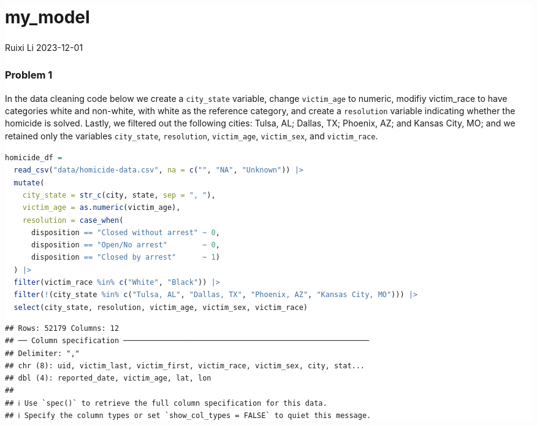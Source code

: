 my_model
================
Ruixi Li
2023-12-01

### Problem 1

In the data cleaning code below we create a `city_state` variable,
change `victim_age` to numeric, modifiy victim_race to have categories
white and non-white, with white as the reference category, and create a
`resolution` variable indicating whether the homicide is solved. Lastly,
we filtered out the following cities: Tulsa, AL; Dallas, TX; Phoenix,
AZ; and Kansas City, MO; and we retained only the variables
`city_state`, `resolution`, `victim_age`, `victim_sex`, and
`victim_race`.

``` r
homicide_df = 
  read_csv("data/homicide-data.csv", na = c("", "NA", "Unknown")) |> 
  mutate(
    city_state = str_c(city, state, sep = ", "),
    victim_age = as.numeric(victim_age),
    resolution = case_when(
      disposition == "Closed without arrest" ~ 0,
      disposition == "Open/No arrest"        ~ 0,
      disposition == "Closed by arrest"      ~ 1)
  ) |> 
  filter(victim_race %in% c("White", "Black")) |> 
  filter(!(city_state %in% c("Tulsa, AL", "Dallas, TX", "Phoenix, AZ", "Kansas City, MO"))) |> 
  select(city_state, resolution, victim_age, victim_sex, victim_race)
```

    ## Rows: 52179 Columns: 12
    ## ── Column specification ────────────────────────────────────────────────────────
    ## Delimiter: ","
    ## chr (8): uid, victim_last, victim_first, victim_race, victim_sex, city, stat...
    ## dbl (4): reported_date, victim_age, lat, lon
    ## 
    ## ℹ Use `spec()` to retrieve the full column specification for this data.
    ## ℹ Specify the column types or set `show_col_types = FALSE` to quiet this message.
